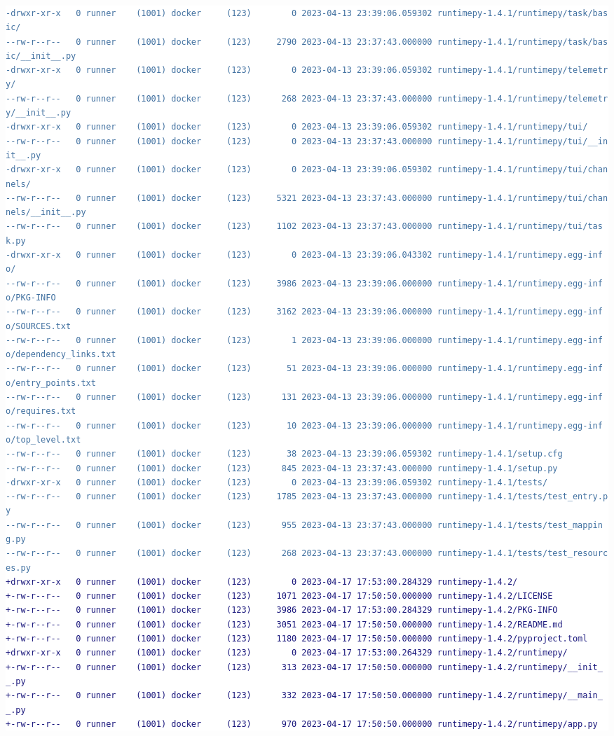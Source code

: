 ```diff
-drwxr-xr-x   0 runner    (1001) docker     (123)        0 2023-04-13 23:39:06.059302 runtimepy-1.4.1/runtimepy/task/basic/
--rw-r--r--   0 runner    (1001) docker     (123)     2790 2023-04-13 23:37:43.000000 runtimepy-1.4.1/runtimepy/task/basic/__init__.py
-drwxr-xr-x   0 runner    (1001) docker     (123)        0 2023-04-13 23:39:06.059302 runtimepy-1.4.1/runtimepy/telemetry/
--rw-r--r--   0 runner    (1001) docker     (123)      268 2023-04-13 23:37:43.000000 runtimepy-1.4.1/runtimepy/telemetry/__init__.py
-drwxr-xr-x   0 runner    (1001) docker     (123)        0 2023-04-13 23:39:06.059302 runtimepy-1.4.1/runtimepy/tui/
--rw-r--r--   0 runner    (1001) docker     (123)        0 2023-04-13 23:37:43.000000 runtimepy-1.4.1/runtimepy/tui/__init__.py
-drwxr-xr-x   0 runner    (1001) docker     (123)        0 2023-04-13 23:39:06.059302 runtimepy-1.4.1/runtimepy/tui/channels/
--rw-r--r--   0 runner    (1001) docker     (123)     5321 2023-04-13 23:37:43.000000 runtimepy-1.4.1/runtimepy/tui/channels/__init__.py
--rw-r--r--   0 runner    (1001) docker     (123)     1102 2023-04-13 23:37:43.000000 runtimepy-1.4.1/runtimepy/tui/task.py
-drwxr-xr-x   0 runner    (1001) docker     (123)        0 2023-04-13 23:39:06.043302 runtimepy-1.4.1/runtimepy.egg-info/
--rw-r--r--   0 runner    (1001) docker     (123)     3986 2023-04-13 23:39:06.000000 runtimepy-1.4.1/runtimepy.egg-info/PKG-INFO
--rw-r--r--   0 runner    (1001) docker     (123)     3162 2023-04-13 23:39:06.000000 runtimepy-1.4.1/runtimepy.egg-info/SOURCES.txt
--rw-r--r--   0 runner    (1001) docker     (123)        1 2023-04-13 23:39:06.000000 runtimepy-1.4.1/runtimepy.egg-info/dependency_links.txt
--rw-r--r--   0 runner    (1001) docker     (123)       51 2023-04-13 23:39:06.000000 runtimepy-1.4.1/runtimepy.egg-info/entry_points.txt
--rw-r--r--   0 runner    (1001) docker     (123)      131 2023-04-13 23:39:06.000000 runtimepy-1.4.1/runtimepy.egg-info/requires.txt
--rw-r--r--   0 runner    (1001) docker     (123)       10 2023-04-13 23:39:06.000000 runtimepy-1.4.1/runtimepy.egg-info/top_level.txt
--rw-r--r--   0 runner    (1001) docker     (123)       38 2023-04-13 23:39:06.059302 runtimepy-1.4.1/setup.cfg
--rw-r--r--   0 runner    (1001) docker     (123)      845 2023-04-13 23:37:43.000000 runtimepy-1.4.1/setup.py
-drwxr-xr-x   0 runner    (1001) docker     (123)        0 2023-04-13 23:39:06.059302 runtimepy-1.4.1/tests/
--rw-r--r--   0 runner    (1001) docker     (123)     1785 2023-04-13 23:37:43.000000 runtimepy-1.4.1/tests/test_entry.py
--rw-r--r--   0 runner    (1001) docker     (123)      955 2023-04-13 23:37:43.000000 runtimepy-1.4.1/tests/test_mapping.py
--rw-r--r--   0 runner    (1001) docker     (123)      268 2023-04-13 23:37:43.000000 runtimepy-1.4.1/tests/test_resources.py
+drwxr-xr-x   0 runner    (1001) docker     (123)        0 2023-04-17 17:53:00.284329 runtimepy-1.4.2/
+-rw-r--r--   0 runner    (1001) docker     (123)     1071 2023-04-17 17:50:50.000000 runtimepy-1.4.2/LICENSE
+-rw-r--r--   0 runner    (1001) docker     (123)     3986 2023-04-17 17:53:00.284329 runtimepy-1.4.2/PKG-INFO
+-rw-r--r--   0 runner    (1001) docker     (123)     3051 2023-04-17 17:50:50.000000 runtimepy-1.4.2/README.md
+-rw-r--r--   0 runner    (1001) docker     (123)     1180 2023-04-17 17:50:50.000000 runtimepy-1.4.2/pyproject.toml
+drwxr-xr-x   0 runner    (1001) docker     (123)        0 2023-04-17 17:53:00.264329 runtimepy-1.4.2/runtimepy/
+-rw-r--r--   0 runner    (1001) docker     (123)      313 2023-04-17 17:50:50.000000 runtimepy-1.4.2/runtimepy/__init__.py
+-rw-r--r--   0 runner    (1001) docker     (123)      332 2023-04-17 17:50:50.000000 runtimepy-1.4.2/runtimepy/__main__.py
+-rw-r--r--   0 runner    (1001) docker     (123)      970 2023-04-17 17:50:50.000000 runtimepy-1.4.2/runtimepy/app.py
```